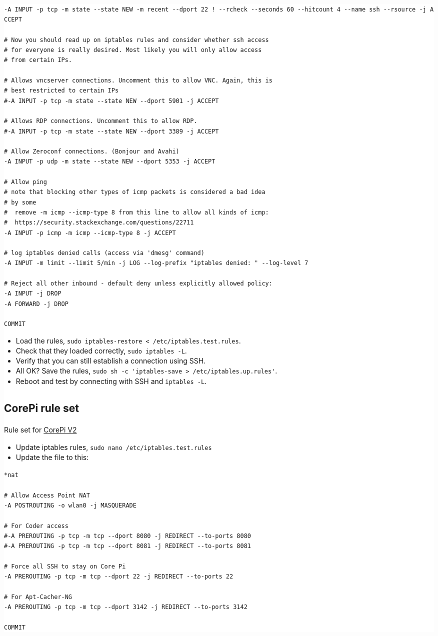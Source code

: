 ```
-A INPUT -p tcp -m state --state NEW -m recent --dport 22 ! --rcheck --seconds 60 --hitcount 4 --name ssh --rsource -j ACCEPT

# Now you should read up on iptables rules and consider whether ssh access
# for everyone is really desired. Most likely you will only allow access
# from certain IPs.

# Allows vncserver connections. Uncomment this to allow VNC. Again, this is
# best restricted to certain IPs
#-A INPUT -p tcp -m state --state NEW --dport 5901 -j ACCEPT

# Allows RDP connections. Uncomment this to allow RDP.
#-A INPUT -p tcp -m state --state NEW --dport 3389 -j ACCEPT

# Allow Zeroconf connections. (Bonjour and Avahi)
-A INPUT -p udp -m state --state NEW --dport 5353 -j ACCEPT

# Allow ping
# note that blocking other types of icmp packets is considered a bad idea
# by some
#  remove -m icmp --icmp-type 8 from this line to allow all kinds of icmp:
#  https://security.stackexchange.com/questions/22711
-A INPUT -p icmp -m icmp --icmp-type 8 -j ACCEPT

# log iptables denied calls (access via 'dmesg' command)
-A INPUT -m limit --limit 5/min -j LOG --log-prefix "iptables denied: " --log-level 7

# Reject all other inbound - default deny unless explicitly allowed policy:
-A INPUT -j DROP
-A FORWARD -j DROP

COMMIT
```

+ Load the rules, `sudo iptables-restore < /etc/iptables.test.rules`.
+ Check that they loaded correctly, `sudo iptables -L`.
+ Verify that you can still establish a connection using SSH.
+ All OK? Save the rules, `sudo sh -c 'iptables-save > /etc/iptables.up.rules'`.
+ Reboot and test by connecting with SSH and `iptables -L`.

## <a name="4"></a>CorePi rule set

Rule set for [CorePi V2](core_pi_v2.html)

+ Update iptables rules, `sudo nano /etc/iptables.test.rules`
+ Update the file to this:

```
*nat

# Allow Access Point NAT
-A POSTROUTING -o wlan0 -j MASQUERADE

# For Coder access
#-A PREROUTING -p tcp -m tcp --dport 8080 -j REDIRECT --to-ports 8080
#-A PREROUTING -p tcp -m tcp --dport 8081 -j REDIRECT --to-ports 8081

# Force all SSH to stay on Core Pi
-A PREROUTING -p tcp -m tcp --dport 22 -j REDIRECT --to-ports 22

# For Apt-Cacher-NG
-A PREROUTING -p tcp -m tcp --dport 3142 -j REDIRECT --to-ports 3142

COMMIT
```